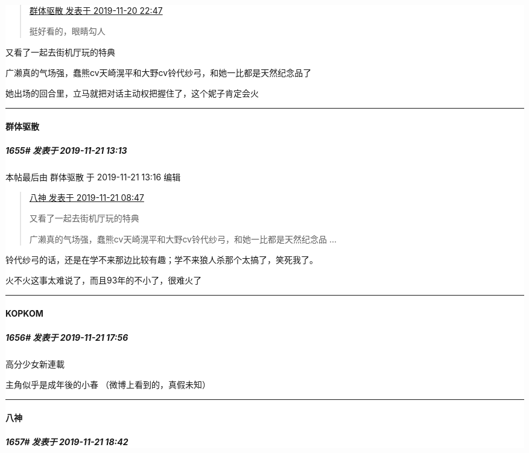 

<blockquote><a href="httphttps://bbs.saraba1st.com/2b/forum.php?mod=redirect&amp;goto=findpost&amp;pid=45574775&amp;ptid=1574222" target="_blank">群体驱散 发表于 2019-11-20 22:47</a>

挺好看的，眼睛勾人</blockquote>
又看了一起去街机厅玩的特典


广濑真的气场强，蠢熊cv天崎滉平和大野cv铃代纱弓，和她一比都是天然纪念品了

她出场的回合里，立马就把对话主动权把握住了，这个妮子肯定会火







-----

####  群体驱散  
##### 1655#       发表于 2019-11-21 13:13



 本帖最后由 群体驱散 于 2019-11-21 13:16 编辑 
<blockquote><a href="httphttps://bbs.saraba1st.com/2b/forum.php?mod=redirect&amp;goto=findpost&amp;pid=45576633&amp;ptid=1574222" target="_blank">八神 发表于 2019-11-21 08:47</a>

又看了一起去街机厅玩的特典


广濑真的气场强，蠢熊cv天崎滉平和大野cv铃代纱弓，和她一比都是天然纪念品 ...</blockquote>
铃代纱弓的话，还是在学不来那边比较有趣；学不来狼人杀那个太搞了，笑死我了。

火不火这事太难说了，而且93年的不小了，很难火了







-----

####  KOPKOM  
##### 1656#       发表于 2019-11-21 17:56




高分少女新連載

主角似乎是成年後的小春 
（微博上看到的，真假未知）







-----

####  八神  
##### 1657#       发表于 2019-11-21 18:42
